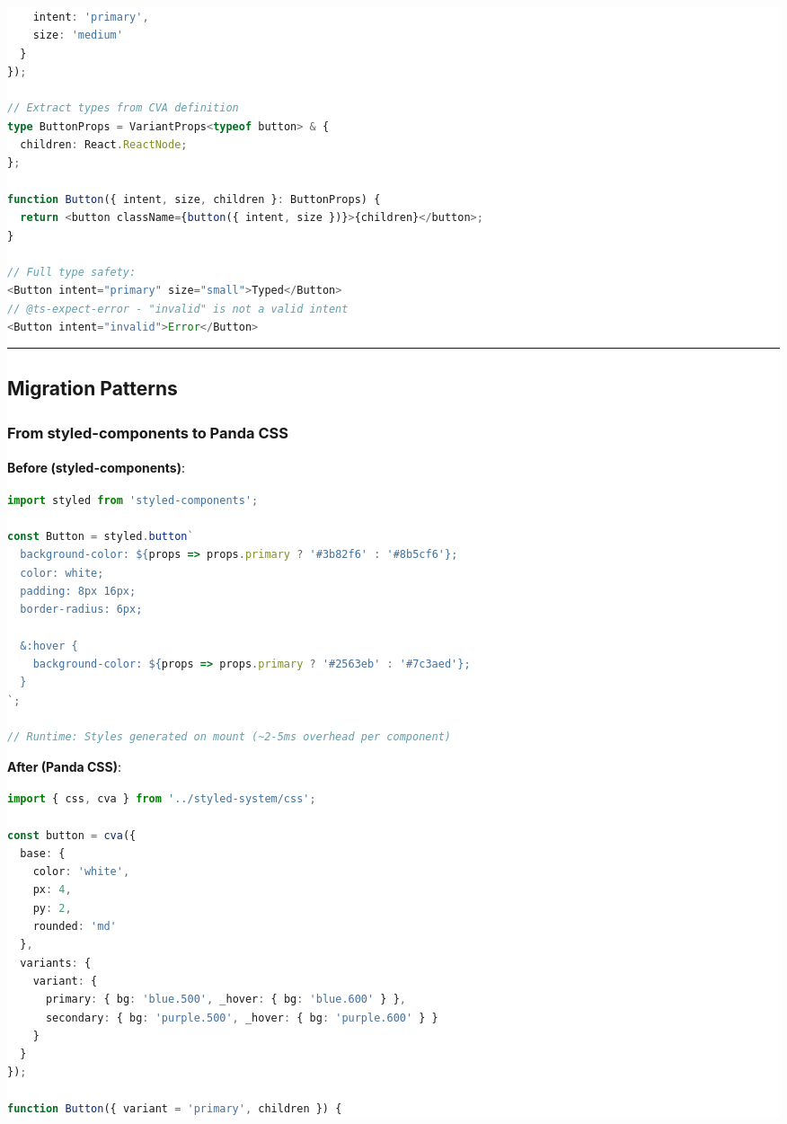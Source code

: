 ```typescript
    intent: 'primary',
    size: 'medium'
  }
});

// Extract types from CVA definition
type ButtonProps = VariantProps<typeof button> & {
  children: React.ReactNode;
};

function Button({ intent, size, children }: ButtonProps) {
  return <button className={button({ intent, size })}>{children}</button>;
}

// Full type safety:
<Button intent="primary" size="small">Typed</Button>
// @ts-expect-error - "invalid" is not a valid intent
<Button intent="invalid">Error</Button>
```

---

## Migration Patterns

### From styled-components to Panda CSS

**Before (styled-components)**:
```typescript
import styled from 'styled-components';

const Button = styled.button`
  background-color: ${props => props.primary ? '#3b82f6' : '#8b5cf6'};
  color: white;
  padding: 8px 16px;
  border-radius: 6px;

  &:hover {
    background-color: ${props => props.primary ? '#2563eb' : '#7c3aed'};
  }
`;

// Runtime: Styles generated on mount (~2-5ms overhead per component)
```

**After (Panda CSS)**:
```typescript
import { css, cva } from '../styled-system/css';

const button = cva({
  base: {
    color: 'white',
    px: 4,
    py: 2,
    rounded: 'md'
  },
  variants: {
    variant: {
      primary: { bg: 'blue.500', _hover: { bg: 'blue.600' } },
      secondary: { bg: 'purple.500', _hover: { bg: 'purple.600' } }
    }
  }
});

function Button({ variant = 'primary', children }) {
```